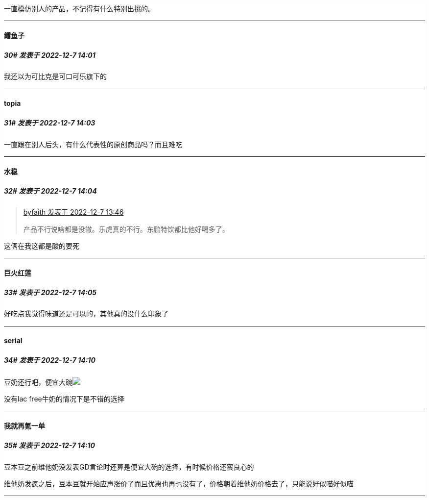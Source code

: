 一直模仿别人的产品，不记得有什么特别出挑的。

*****

####  鳕鱼子  
##### 30#       发表于 2022-12-7 14:01

我还以为可比克是可口可乐旗下的



*****

####  topia  
##### 31#       发表于 2022-12-7 14:03

一直跟在别人后头，有什么代表性的原创商品吗？而且难吃

*****

####  水稳  
##### 32#       发表于 2022-12-7 14:04

<blockquote><a href="httphttps://bbs.saraba1st.com/2b/forum.php?mod=redirect&amp;goto=findpost&amp;pid=58814187&amp;ptid=2108716" target="_blank">byfaith 发表于 2022-12-7 13:46</a>

产品不行说啥都是没辙。乐虎真的不行。东鹏特饮都比他好喝多了。</blockquote>
这俩在我这都是酸的要死

*****

####  巨火红莲  
##### 33#       发表于 2022-12-7 14:05

好吃点我觉得味道还是可以的，其他真的没什么印象了

*****

####  serial  
##### 34#       发表于 2022-12-7 14:10

豆奶还行吧，便宜大碗<img src="https://static.saraba1st.com/image/smiley/face2017/001.png" referrerpolicy="no-referrer">

没有lac free牛奶的情况下是不错的选择

*****

####  我就再氪一单  
##### 35#       发表于 2022-12-7 14:10

豆本豆之前维他奶没发表GD言论时还算是便宜大碗的选择，有时候价格还蛮良心的

维他奶发疯之后，豆本豆就开始应声涨价了而且优惠也再也没有了，价格朝着维他奶价格去了，只能说好似喵好似喵

*****
